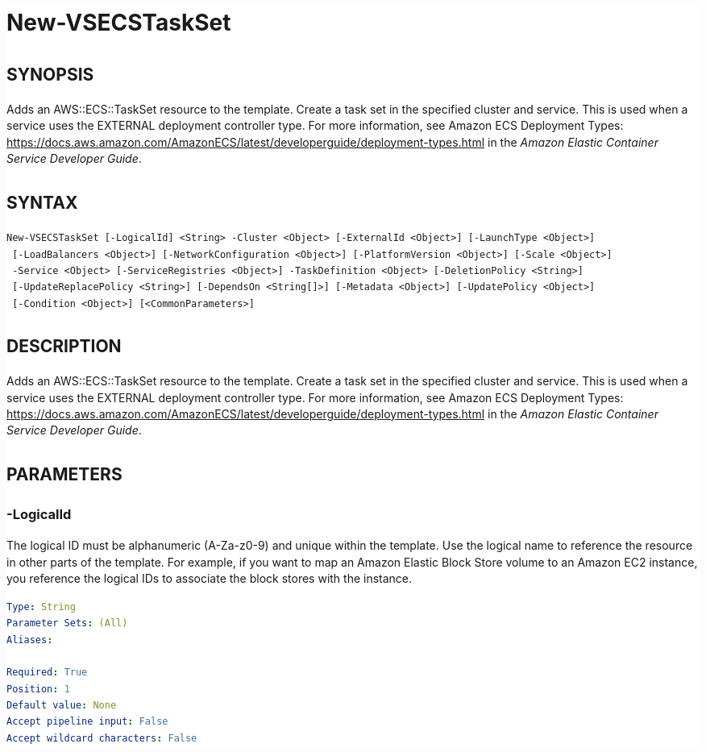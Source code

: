 # New-VSECSTaskSet

## SYNOPSIS
Adds an AWS::ECS::TaskSet resource to the template.
Create a task set in the specified cluster and service.
This is used when a service uses the EXTERNAL deployment controller type.
For more information, see Amazon ECS Deployment Types: https://docs.aws.amazon.com/AmazonECS/latest/developerguide/deployment-types.html in the *Amazon Elastic Container Service Developer Guide*.

## SYNTAX

```
New-VSECSTaskSet [-LogicalId] <String> -Cluster <Object> [-ExternalId <Object>] [-LaunchType <Object>]
 [-LoadBalancers <Object>] [-NetworkConfiguration <Object>] [-PlatformVersion <Object>] [-Scale <Object>]
 -Service <Object> [-ServiceRegistries <Object>] -TaskDefinition <Object> [-DeletionPolicy <String>]
 [-UpdateReplacePolicy <String>] [-DependsOn <String[]>] [-Metadata <Object>] [-UpdatePolicy <Object>]
 [-Condition <Object>] [<CommonParameters>]
```

## DESCRIPTION
Adds an AWS::ECS::TaskSet resource to the template.
Create a task set in the specified cluster and service.
This is used when a service uses the EXTERNAL deployment controller type.
For more information, see Amazon ECS Deployment Types: https://docs.aws.amazon.com/AmazonECS/latest/developerguide/deployment-types.html in the *Amazon Elastic Container Service Developer Guide*.

## PARAMETERS

### -LogicalId
The logical ID must be alphanumeric (A-Za-z0-9) and unique within the template.
Use the logical name to reference the resource in other parts of the template.
For example, if you want to map an Amazon Elastic Block Store volume to an Amazon EC2 instance, you reference the logical IDs to associate the block stores with the instance.

```yaml
Type: String
Parameter Sets: (All)
Aliases:

Required: True
Position: 1
Default value: None
Accept pipeline input: False
Accept wildcard characters: False
```
